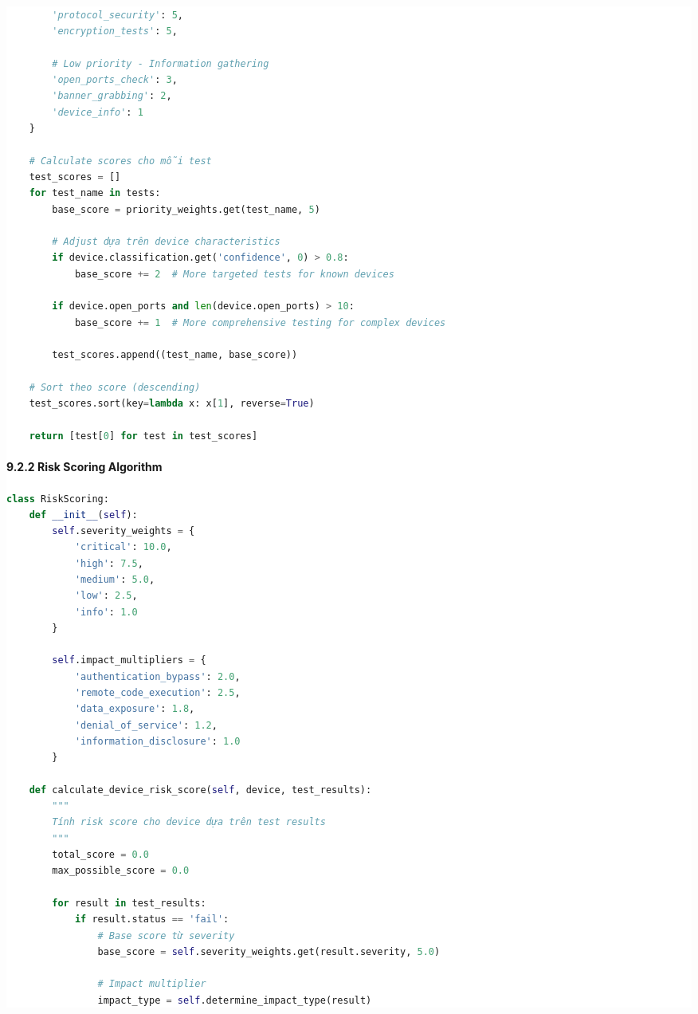 ```python
        'protocol_security': 5,
        'encryption_tests': 5,
        
        # Low priority - Information gathering
        'open_ports_check': 3,
        'banner_grabbing': 2,
        'device_info': 1
    }
    
    # Calculate scores cho mỗi test
    test_scores = []
    for test_name in tests:
        base_score = priority_weights.get(test_name, 5)
        
        # Adjust dựa trên device characteristics
        if device.classification.get('confidence', 0) > 0.8:
            base_score += 2  # More targeted tests for known devices
        
        if device.open_ports and len(device.open_ports) > 10:
            base_score += 1  # More comprehensive testing for complex devices
        
        test_scores.append((test_name, base_score))
    
    # Sort theo score (descending)
    test_scores.sort(key=lambda x: x[1], reverse=True)
    
    return [test[0] for test in test_scores]
```

#### 9.2.2 Risk Scoring Algorithm
```python
class RiskScoring:
    def __init__(self):
        self.severity_weights = {
            'critical': 10.0,
            'high': 7.5,
            'medium': 5.0,
            'low': 2.5,
            'info': 1.0
        }
        
        self.impact_multipliers = {
            'authentication_bypass': 2.0,
            'remote_code_execution': 2.5,
            'data_exposure': 1.8,
            'denial_of_service': 1.2,
            'information_disclosure': 1.0
        }
    
    def calculate_device_risk_score(self, device, test_results):
        """
        Tính risk score cho device dựa trên test results
        """
        total_score = 0.0
        max_possible_score = 0.0
        
        for result in test_results:
            if result.status == 'fail':
                # Base score từ severity
                base_score = self.severity_weights.get(result.severity, 5.0)
                
                # Impact multiplier
                impact_type = self.determine_impact_type(result)
```